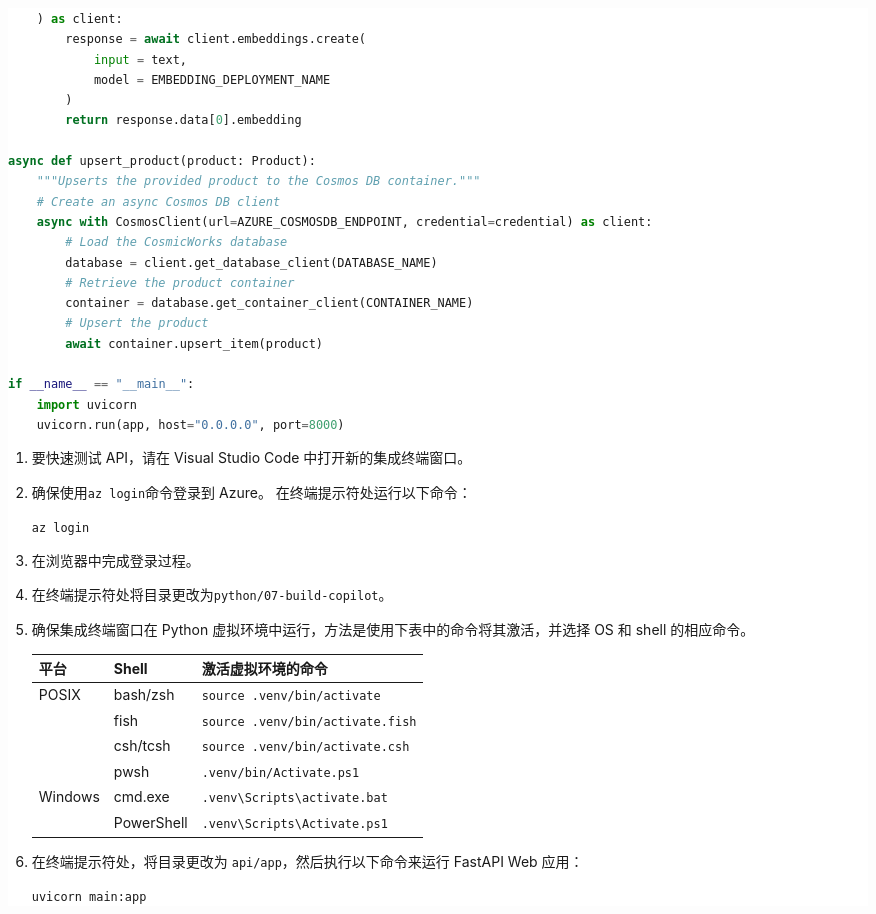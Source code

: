    ```python
       ) as client:
           response = await client.embeddings.create(
               input = text,
               model = EMBEDDING_DEPLOYMENT_NAME
           )
           return response.data[0].embedding
    
   async def upsert_product(product: Product):
       """Upserts the provided product to the Cosmos DB container."""
       # Create an async Cosmos DB client
       async with CosmosClient(url=AZURE_COSMOSDB_ENDPOINT, credential=credential) as client:
           # Load the CosmicWorks database
           database = client.get_database_client(DATABASE_NAME)
           # Retrieve the product container
           container = database.get_container_client(CONTAINER_NAME)
           # Upsert the product
           await container.upsert_item(product)
    
   if __name__ == "__main__":
       import uvicorn
       uvicorn.run(app, host="0.0.0.0", port=8000)
   ```

1. 要快速测试 API，请在 Visual Studio Code 中打开新的集成终端窗口。

1. 确保使用`az login`命令登录到 Azure。 在终端提示符处运行以下命令：

   ```bash
   az login
   ```

1. 在浏览器中完成登录过程。

1. 在终端提示符处将目录更改为`python/07-build-copilot`。

1. 确保集成终端窗口在 Python 虚拟环境中运行，方法是使用下表中的命令将其激活，并选择 OS 和 shell 的相应命令。

    | 平台 | Shell | 激活虚拟环境的命令 |
    | -------- | ----- | --------------------------------------- |
    | POSIX | bash/zsh | `source .venv/bin/activate` |
    | | fish | `source .venv/bin/activate.fish` |
    | | csh/tcsh | `source .venv/bin/activate.csh` |
    | | pwsh | `.venv/bin/Activate.ps1` |
    | Windows | cmd.exe | `.venv\Scripts\activate.bat` |
    | | PowerShell | `.venv\Scripts\Activate.ps1` |

1. 在终端提示符处，将目录更改为 `api/app`，然后执行以下命令来运行 FastAPI Web 应用：

   ```bash
   uvicorn main:app
   ```
